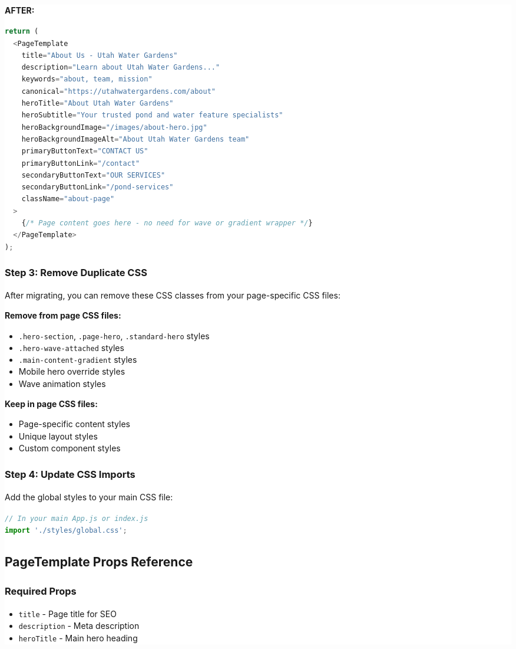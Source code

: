 **AFTER:**
```javascript
return (
  <PageTemplate
    title="About Us - Utah Water Gardens"
    description="Learn about Utah Water Gardens..."
    keywords="about, team, mission"
    canonical="https://utahwatergardens.com/about"
    heroTitle="About Utah Water Gardens"
    heroSubtitle="Your trusted pond and water feature specialists"
    heroBackgroundImage="/images/about-hero.jpg"
    heroBackgroundImageAlt="About Utah Water Gardens team"
    primaryButtonText="CONTACT US"
    primaryButtonLink="/contact"
    secondaryButtonText="OUR SERVICES"
    secondaryButtonLink="/pond-services"
    className="about-page"
  >
    {/* Page content goes here - no need for wave or gradient wrapper */}
  </PageTemplate>
);
```

### Step 3: Remove Duplicate CSS

After migrating, you can remove these CSS classes from your page-specific CSS files:

**Remove from page CSS files:**
- `.hero-section`, `.page-hero`, `.standard-hero` styles
- `.hero-wave-attached` styles
- `.main-content-gradient` styles
- Mobile hero override styles
- Wave animation styles

**Keep in page CSS files:**
- Page-specific content styles
- Unique layout styles
- Custom component styles

### Step 4: Update CSS Imports

Add the global styles to your main CSS file:
```javascript
// In your main App.js or index.js
import './styles/global.css';
```

## PageTemplate Props Reference

### Required Props
- `title` - Page title for SEO
- `description` - Meta description
- `heroTitle` - Main hero heading
